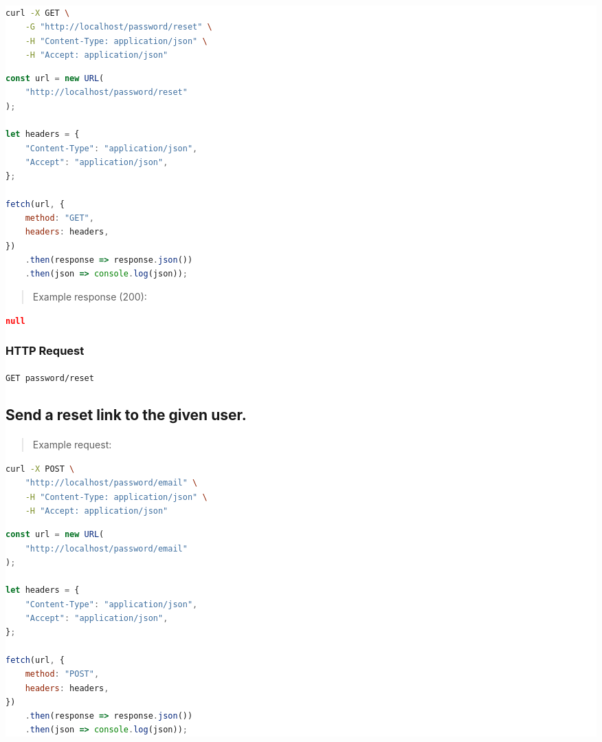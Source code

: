 ```bash
curl -X GET \
    -G "http://localhost/password/reset" \
    -H "Content-Type: application/json" \
    -H "Accept: application/json"
```

```javascript
const url = new URL(
    "http://localhost/password/reset"
);

let headers = {
    "Content-Type": "application/json",
    "Accept": "application/json",
};

fetch(url, {
    method: "GET",
    headers: headers,
})
    .then(response => response.json())
    .then(json => console.log(json));
```


> Example response (200):

```json
null
```

### HTTP Request
`GET password/reset`





## Send a reset link to the given user.

> Example request:

```bash
curl -X POST \
    "http://localhost/password/email" \
    -H "Content-Type: application/json" \
    -H "Accept: application/json"
```

```javascript
const url = new URL(
    "http://localhost/password/email"
);

let headers = {
    "Content-Type": "application/json",
    "Accept": "application/json",
};

fetch(url, {
    method: "POST",
    headers: headers,
})
    .then(response => response.json())
    .then(json => console.log(json));
```
